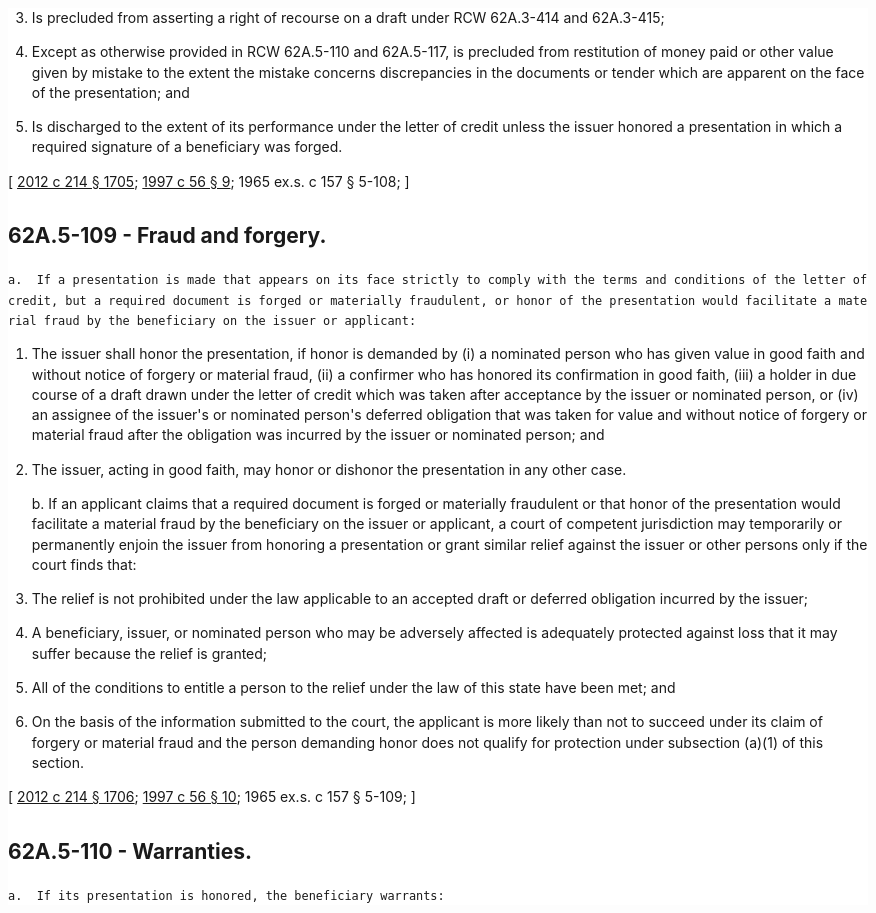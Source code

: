 3. Is precluded from asserting a right of recourse on a draft under RCW 62A.3-414 and 62A.3-415;

4. Except as otherwise provided in RCW 62A.5-110 and 62A.5-117, is precluded from restitution of money paid or other value given by mistake to the extent the mistake concerns discrepancies in the documents or tender which are apparent on the face of the presentation; and

5. Is discharged to the extent of its performance under the letter of credit unless the issuer honored a presentation in which a required signature of a beneficiary was forged.

\[ [2012 c 214 § 1705](http://lawfilesext.leg.wa.gov/biennium/2011-12/Pdf/Bills/Session%20Laws/House/2197-S.SL.pdf?cite=2012%20c%20214%20§%201705); [1997 c 56 § 9](http://lawfilesext.leg.wa.gov/biennium/1997-98/Pdf/Bills/Session%20Laws/House/1799-S.SL.pdf?cite=1997%20c%2056%20§%209); 1965 ex.s. c 157 § 5-108; \]

## 62A.5-109 - Fraud and forgery.
    a.  If a presentation is made that appears on its face strictly to comply with the terms and conditions of the letter of credit, but a required document is forged or materially fraudulent, or honor of the presentation would facilitate a material fraud by the beneficiary on the issuer or applicant:

1. The issuer shall honor the presentation, if honor is demanded by (i) a nominated person who has given value in good faith and without notice of forgery or material fraud, (ii) a confirmer who has honored its confirmation in good faith, (iii) a holder in due course of a draft drawn under the letter of credit which was taken after acceptance by the issuer or nominated person, or (iv) an assignee of the issuer's or nominated person's deferred obligation that was taken for value and without notice of forgery or material fraud after the obligation was incurred by the issuer or nominated person; and

2. The issuer, acting in good faith, may honor or dishonor the presentation in any other case.

    b.  If an applicant claims that a required document is forged or materially fraudulent or that honor of the presentation would facilitate a material fraud by the beneficiary on the issuer or applicant, a court of competent jurisdiction may temporarily or permanently enjoin the issuer from honoring a presentation or grant similar relief against the issuer or other persons only if the court finds that:

1. The relief is not prohibited under the law applicable to an accepted draft or deferred obligation incurred by the issuer;

2. A beneficiary, issuer, or nominated person who may be adversely affected is adequately protected against loss that it may suffer because the relief is granted;

3. All of the conditions to entitle a person to the relief under the law of this state have been met; and

4. On the basis of the information submitted to the court, the applicant is more likely than not to succeed under its claim of forgery or material fraud and the person demanding honor does not qualify for protection under subsection (a)(1) of this section.

\[ [2012 c 214 § 1706](http://lawfilesext.leg.wa.gov/biennium/2011-12/Pdf/Bills/Session%20Laws/House/2197-S.SL.pdf?cite=2012%20c%20214%20§%201706); [1997 c 56 § 10](http://lawfilesext.leg.wa.gov/biennium/1997-98/Pdf/Bills/Session%20Laws/House/1799-S.SL.pdf?cite=1997%20c%2056%20§%2010); 1965 ex.s. c 157 § 5-109; \]

## 62A.5-110 - Warranties.
    a.  If its presentation is honored, the beneficiary warrants:
